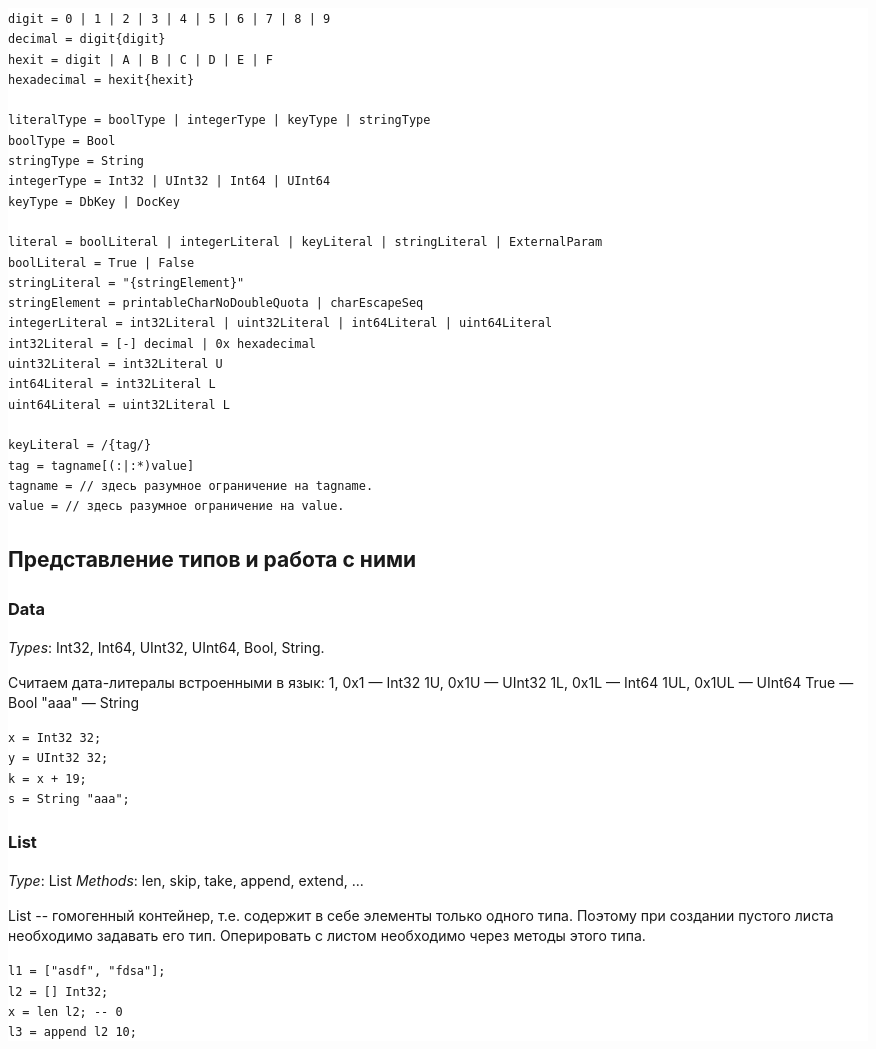```
digit = 0 | 1 | 2 | 3 | 4 | 5 | 6 | 7 | 8 | 9
decimal = digit{digit}
hexit = digit | A | B | C | D | E | F
hexadecimal = hexit{hexit}

literalType = boolType | integerType | keyType | stringType
boolType = Bool
stringType = String
integerType = Int32 | UInt32 | Int64 | UInt64
keyType = DbKey | DocKey

literal = boolLiteral | integerLiteral | keyLiteral | stringLiteral | ExternalParam
boolLiteral = True | False
stringLiteral = "{stringElement}"
stringElement = printableCharNoDoubleQuota | charEscapeSeq
integerLiteral = int32Literal | uint32Literal | int64Literal | uint64Literal
int32Literal = [-] decimal | 0x hexadecimal
uint32Literal = int32Literal U
int64Literal = int32Literal L
uint64Literal = uint32Literal L

keyLiteral = /{tag/}
tag = tagname[(:|:*)value]
tagname = // здесь разумное ограничение на tagname.
value = // здесь разумное ограничение на value.
```
## Представление типов и работа с ними

### Data
_Types_: Int32, Int64, UInt32, UInt64, Bool, String.

Считаем дата-литералы встроенными в язык:
1, 0x1 — Int32
1U, 0x1U — UInt32
1L, 0x1L — Int64
1UL, 0x1UL — UInt64
True — Bool
"aaa" — String

```
x = Int32 32;
y = UInt32 32;
k = x + 19;
s = String "aaa";
```
### List 
_Type_: List
_Methods_: len, skip, take, append, extend, ...

List -- гомогенный контейнер, т.е. содержит в себе элементы только одного типа. Поэтому при создании пустого листа необходимо задавать его тип. Оперировать с листом необходимо через методы этого типа.
```
l1 = ["asdf", "fdsa"];
l2 = [] Int32;
x = len l2; -- 0
l3 = append l2 10;
```
